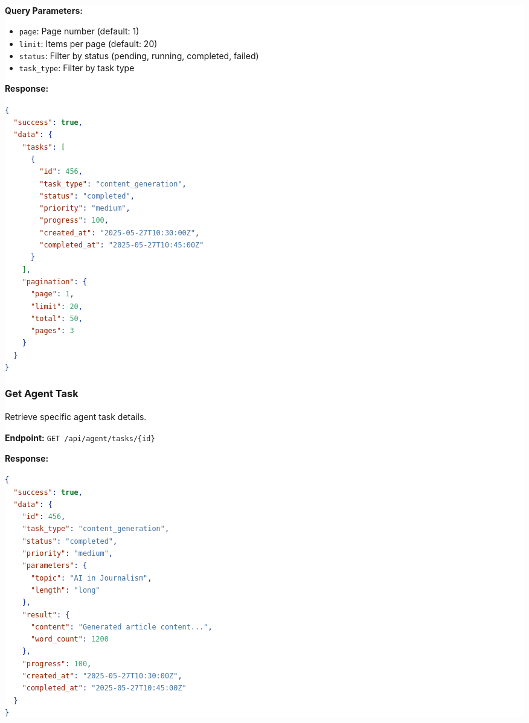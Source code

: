 **Query Parameters:**
- `page`: Page number (default: 1)
- `limit`: Items per page (default: 20)
- `status`: Filter by status (pending, running, completed, failed)
- `task_type`: Filter by task type

**Response:**
```json
{
  "success": true,
  "data": {
    "tasks": [
      {
        "id": 456,
        "task_type": "content_generation",
        "status": "completed",
        "priority": "medium",
        "progress": 100,
        "created_at": "2025-05-27T10:30:00Z",
        "completed_at": "2025-05-27T10:45:00Z"
      }
    ],
    "pagination": {
      "page": 1,
      "limit": 20,
      "total": 50,
      "pages": 3
    }
  }
}
```

### Get Agent Task

Retrieve specific agent task details.

**Endpoint:** `GET /api/agent/tasks/{id}`

**Response:**
```json
{
  "success": true,
  "data": {
    "id": 456,
    "task_type": "content_generation",
    "status": "completed",
    "priority": "medium",
    "parameters": {
      "topic": "AI in Journalism",
      "length": "long"
    },
    "result": {
      "content": "Generated article content...",
      "word_count": 1200
    },
    "progress": 100,
    "created_at": "2025-05-27T10:30:00Z",
    "completed_at": "2025-05-27T10:45:00Z"
  }
}
```
